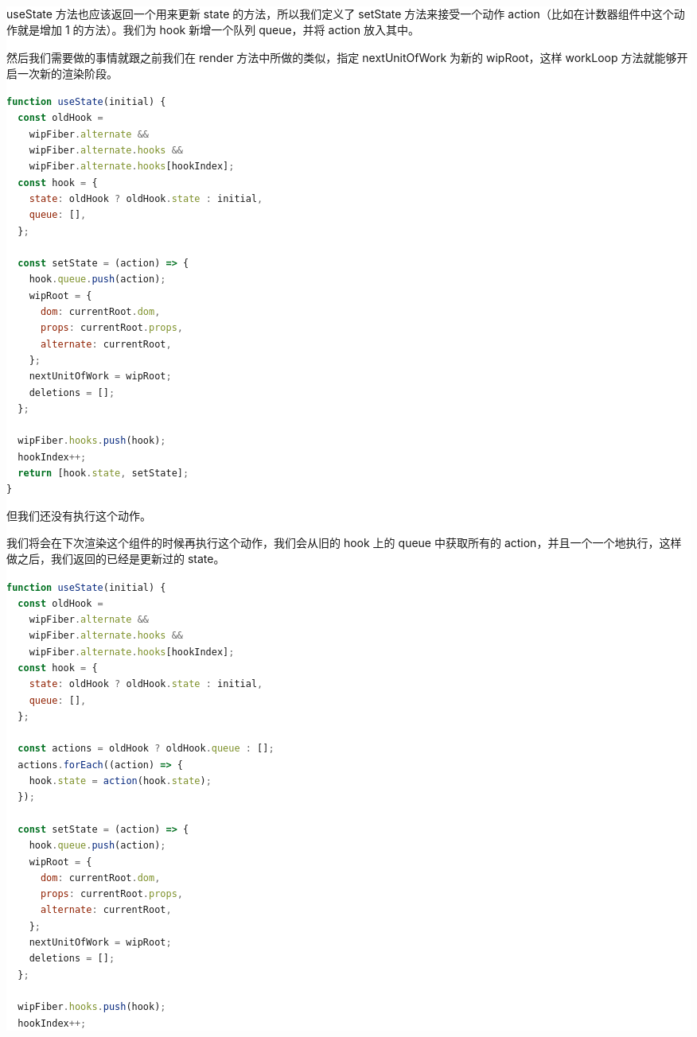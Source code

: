 useState 方法也应该返回一个用来更新 state 的方法，所以我们定义了 setState 方法来接受一个动作 action（比如在计数器组件中这个动作就是增加 1 的方法）。我们为 hook 新增一个队列 queue，并将 action 放入其中。

然后我们需要做的事情就跟之前我们在 render 方法中所做的类似，指定 nextUnitOfWork 为新的 wipRoot，这样 workLoop 方法就能够开启一次新的渲染阶段。

```javascript
function useState(initial) {
  const oldHook =
    wipFiber.alternate &&
    wipFiber.alternate.hooks &&
    wipFiber.alternate.hooks[hookIndex];
  const hook = {
    state: oldHook ? oldHook.state : initial,
    queue: [],
  };

  const setState = (action) => {
    hook.queue.push(action);
    wipRoot = {
      dom: currentRoot.dom,
      props: currentRoot.props,
      alternate: currentRoot,
    };
    nextUnitOfWork = wipRoot;
    deletions = [];
  };

  wipFiber.hooks.push(hook);
  hookIndex++;
  return [hook.state, setState];
}
```

但我们还没有执行这个动作。

我们将会在下次渲染这个组件的时候再执行这个动作，我们会从旧的 hook 上的 queue 中获取所有的 action，并且一个一个地执行，这样做之后，我们返回的已经是更新过的 state。

```javascript
function useState(initial) {
  const oldHook =
    wipFiber.alternate &&
    wipFiber.alternate.hooks &&
    wipFiber.alternate.hooks[hookIndex];
  const hook = {
    state: oldHook ? oldHook.state : initial,
    queue: [],
  };

  const actions = oldHook ? oldHook.queue : [];
  actions.forEach((action) => {
    hook.state = action(hook.state);
  });

  const setState = (action) => {
    hook.queue.push(action);
    wipRoot = {
      dom: currentRoot.dom,
      props: currentRoot.props,
      alternate: currentRoot,
    };
    nextUnitOfWork = wipRoot;
    deletions = [];
  };

  wipFiber.hooks.push(hook);
  hookIndex++;
```